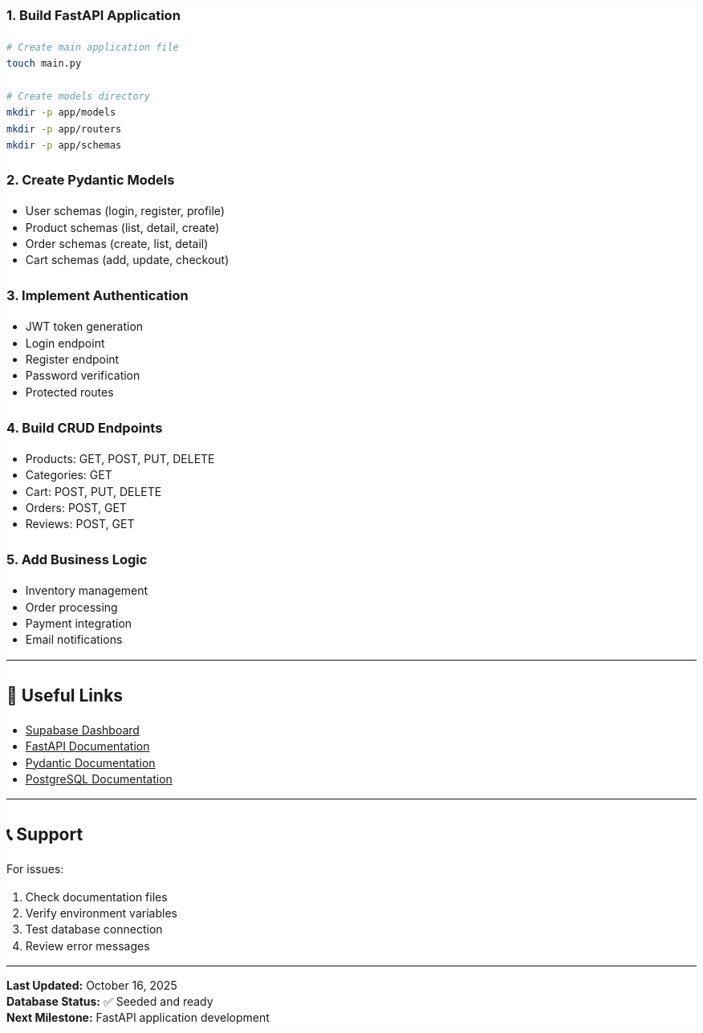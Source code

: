 ### 1. Build FastAPI Application
```bash
# Create main application file
touch main.py

# Create models directory
mkdir -p app/models
mkdir -p app/routers
mkdir -p app/schemas
```

### 2. Create Pydantic Models
- User schemas (login, register, profile)
- Product schemas (list, detail, create)
- Order schemas (create, list, detail)
- Cart schemas (add, update, checkout)

### 3. Implement Authentication
- JWT token generation
- Login endpoint
- Register endpoint
- Password verification
- Protected routes

### 4. Build CRUD Endpoints
- Products: GET, POST, PUT, DELETE
- Categories: GET
- Cart: POST, PUT, DELETE
- Orders: POST, GET
- Reviews: POST, GET

### 5. Add Business Logic
- Inventory management
- Order processing
- Payment integration
- Email notifications

---

## 🔗 Useful Links

- [Supabase Dashboard](https://supabase.com/dashboard)
- [FastAPI Documentation](https://fastapi.tiangolo.com/)
- [Pydantic Documentation](https://docs.pydantic.dev/)
- [PostgreSQL Documentation](https://www.postgresql.org/docs/)

---

## 📞 Support

For issues:
1. Check documentation files
2. Verify environment variables
3. Test database connection
4. Review error messages

---

**Last Updated:** October 16, 2025  
**Database Status:** ✅ Seeded and ready  
**Next Milestone:** FastAPI application development
